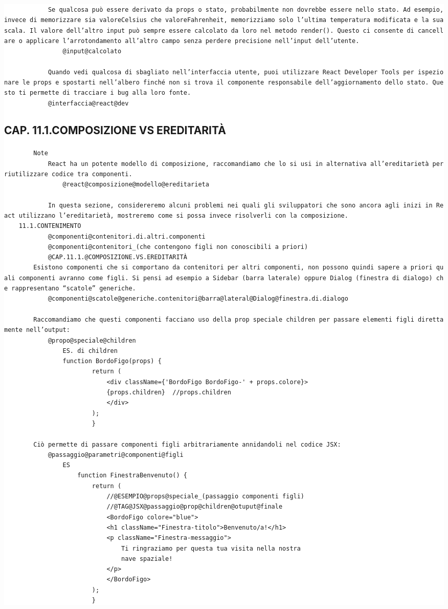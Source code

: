 				Se qualcosa può essere derivato da props o stato, probabilmente non dovrebbe essere nello stato. Ad esempio, invece di memorizzare sia valoreCelsius che valoreFahrenheit, memorizziamo solo l’ultima temperatura modificata e la sua scala. Il valore dell’altro input può sempre essere calcolato da loro nel metodo render(). Questo ci consente di cancellare o applicare l’arrotondamento all’altro campo senza perdere precisione nell’input dell’utente.
					@input@calcolato

				Quando vedi qualcosa di sbagliato nell’interfaccia utente, puoi utilizzare React Developer Tools per ispezionare le props e spostarti nell’albero finché non si trova il componente responsabile dell’aggiornamento dello stato. Questo ti permette di tracciare i bug alla loro fonte.
				@interfaccia@react@dev

## CAP. 11.1.COMPOSIZIONE VS EREDITARITÀ
			Note
				React ha un potente modello di composizione, raccomandiamo che lo si usi in alternativa all’ereditarietà per riutilizzare codice tra componenti.
					@react@composizione@modello@ereditarieta

				In questa sezione, considereremo alcuni problemi nei quali gli sviluppatori che sono ancora agli inizi in React utilizzano l’ereditarietà, mostreremo come si possa invece risolverli con la composizione.
		11.1.CONTENIMENTO
				@componenti@contenitori.di.altri.componenti
				@componenti@contenitori_(che contengono figli non conoscibili a priori)
				@CAP.11.1.@COMPOSIZIONE.VS.EREDITARITÀ
			Esistono componenti che si comportano da contenitori per altri componenti, non possono quindi sapere a priori quali componenti avranno come figli. Si pensi ad esempio a Sidebar (barra laterale) oppure Dialog (finestra di dialogo) che rappresentano “scatole” generiche.
				@componenti@scatole@generiche.contenitori@barra@lateral@Dialog@finestra.di.dialogo

			Raccomandiamo che questi componenti facciano uso della prop speciale children per passare elementi figli direttamente nell’output:
				@propo@speciale@children
					ES. di children
					function BordoFigo(props) {
						  	return (
						    	<div className={'BordoFigo BordoFigo-' + props.colore}>
						      	{props.children}  //props.children
						    	</div>
						  	);
							}

			Ciò permette di passare componenti figli arbitrariamente annidandoli nel codice JSX:
				@passaggio@parametri@componenti@figli
					ES
						function FinestraBenvenuto() {
						  	return (
						  		//@ESEMPIO@props@speciale_(passaggio componenti figli)
						  		//@TAG@JSX@passaggio@prop@children@otuput@finale
						    	<BordoFigo colore="blue">
						      	<h1 className="Finestra-titolo">Benvenuto/a!</h1>
						      	<p className="Finestra-messaggio">
						        	Ti ringraziamo per questa tua visita nella nostra
						        	nave spaziale!
						      	</p>
						    	</BordoFigo>
						  	);
							}
